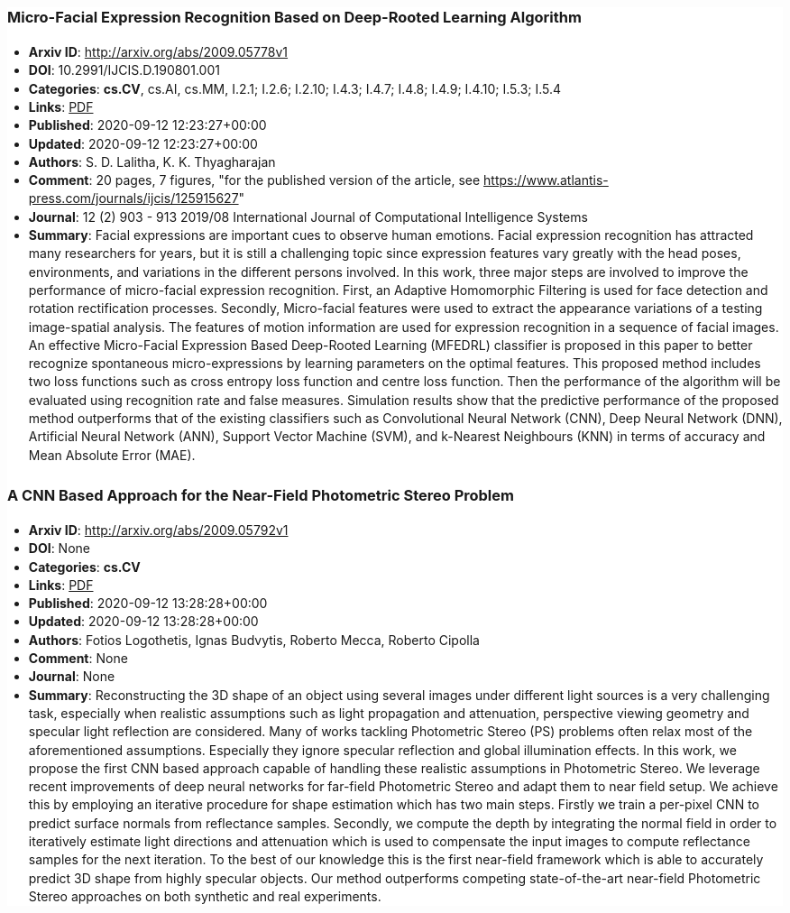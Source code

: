 

### Micro-Facial Expression Recognition Based on Deep-Rooted Learning Algorithm
- **Arxiv ID**: http://arxiv.org/abs/2009.05778v1
- **DOI**: 10.2991/IJCIS.D.190801.001
- **Categories**: **cs.CV**, cs.AI, cs.MM, I.2.1; I.2.6; I.2.10; I.4.3; I.4.7; I.4.8; I.4.9; I.4.10; I.5.3;
  I.5.4
- **Links**: [PDF](http://arxiv.org/pdf/2009.05778v1)
- **Published**: 2020-09-12 12:23:27+00:00
- **Updated**: 2020-09-12 12:23:27+00:00
- **Authors**: S. D. Lalitha, K. K. Thyagharajan
- **Comment**: 20 pages, 7 figures, "for the published version of the article, see
  https://www.atlantis-press.com/journals/ijcis/125915627"
- **Journal**: 12 (2) 903 - 913 2019/08 International Journal of Computational
  Intelligence Systems
- **Summary**: Facial expressions are important cues to observe human emotions. Facial expression recognition has attracted many researchers for years, but it is still a challenging topic since expression features vary greatly with the head poses, environments, and variations in the different persons involved. In this work, three major steps are involved to improve the performance of micro-facial expression recognition. First, an Adaptive Homomorphic Filtering is used for face detection and rotation rectification processes. Secondly, Micro-facial features were used to extract the appearance variations of a testing image-spatial analysis. The features of motion information are used for expression recognition in a sequence of facial images. An effective Micro-Facial Expression Based Deep-Rooted Learning (MFEDRL) classifier is proposed in this paper to better recognize spontaneous micro-expressions by learning parameters on the optimal features. This proposed method includes two loss functions such as cross entropy loss function and centre loss function. Then the performance of the algorithm will be evaluated using recognition rate and false measures. Simulation results show that the predictive performance of the proposed method outperforms that of the existing classifiers such as Convolutional Neural Network (CNN), Deep Neural Network (DNN), Artificial Neural Network (ANN), Support Vector Machine (SVM), and k-Nearest Neighbours (KNN) in terms of accuracy and Mean Absolute Error (MAE).



### A CNN Based Approach for the Near-Field Photometric Stereo Problem
- **Arxiv ID**: http://arxiv.org/abs/2009.05792v1
- **DOI**: None
- **Categories**: **cs.CV**
- **Links**: [PDF](http://arxiv.org/pdf/2009.05792v1)
- **Published**: 2020-09-12 13:28:28+00:00
- **Updated**: 2020-09-12 13:28:28+00:00
- **Authors**: Fotios Logothetis, Ignas Budvytis, Roberto Mecca, Roberto Cipolla
- **Comment**: None
- **Journal**: None
- **Summary**: Reconstructing the 3D shape of an object using several images under different light sources is a very challenging task, especially when realistic assumptions such as light propagation and attenuation, perspective viewing geometry and specular light reflection are considered. Many of works tackling Photometric Stereo (PS) problems often relax most of the aforementioned assumptions. Especially they ignore specular reflection and global illumination effects. In this work, we propose the first CNN based approach capable of handling these realistic assumptions in Photometric Stereo. We leverage recent improvements of deep neural networks for far-field Photometric Stereo and adapt them to near field setup. We achieve this by employing an iterative procedure for shape estimation which has two main steps. Firstly we train a per-pixel CNN to predict surface normals from reflectance samples. Secondly, we compute the depth by integrating the normal field in order to iteratively estimate light directions and attenuation which is used to compensate the input images to compute reflectance samples for the next iteration. To the best of our knowledge this is the first near-field framework which is able to accurately predict 3D shape from highly specular objects. Our method outperforms competing state-of-the-art near-field Photometric Stereo approaches on both synthetic and real experiments.
